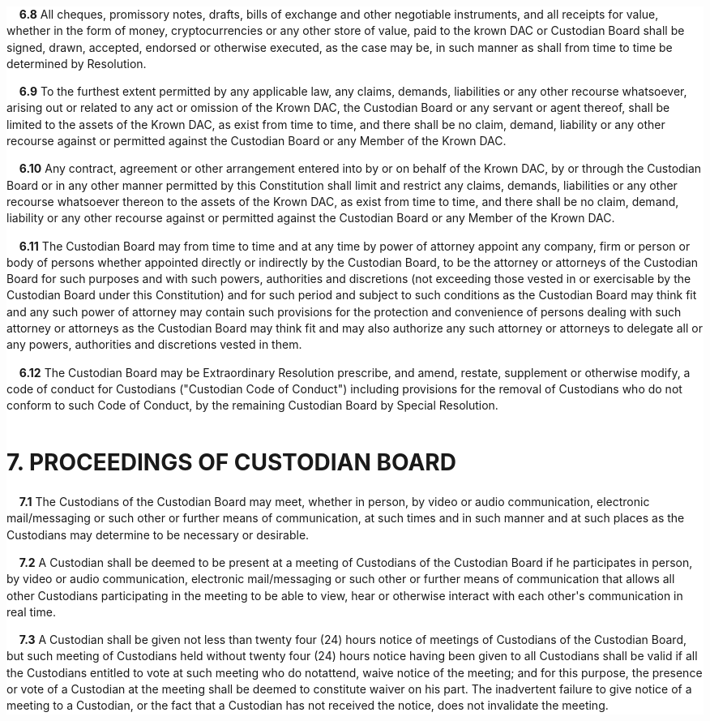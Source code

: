 &nbsp;&nbsp;&nbsp; **6.8** All cheques, promissory notes, drafts, bills of exchange and other negotiable instruments, and all receipts for value, whether in the form of money, cryptocurrencies or any other store of value, paid to the krown DAC or Custodian Board shall be signed, drawn, accepted, endorsed or otherwise executed, as the case may be, in such manner as shall from time to time be determined by Resolution.

&nbsp;&nbsp;&nbsp; **6.9** To the furthest extent permitted by any applicable law, any claims, demands, liabilities or any other recourse whatsoever, arising out or related to any act or omission of the Krown DAC, the Custodian Board or any servant or agent thereof, shall be limited to the assets of the Krown DAC, as exist from time to time, and there shall be no claim, demand, liability or any other recourse against or permitted against the Custodian Board or any Member of the Krown DAC.

&nbsp;&nbsp;&nbsp; **6.10** Any contract, agreement or other arrangement entered into by or on behalf of the Krown DAC, by or through the Custodian Board or in any other manner permitted by this Constitution shall limit and restrict any claims, demands, liabilities or any other recourse whatsoever thereon to the assets of the Krown DAC, as exist from time to time, and there shall be no claim, demand, liability or any other recourse against or permitted against the Custodian Board or any Member of the Krown DAC.

&nbsp;&nbsp;&nbsp; **6.11** The Custodian Board may from time to time and at any time by power of attorney appoint any company, firm or person or body of persons whether appointed directly or indirectly by the Custodian Board, to be the attorney or attorneys of the Custodian Board for such purposes and with such powers, authorities and discretions (not exceeding those vested in or exercisable by the Custodian Board under this Constitution) and for such period and subject to such conditions as the Custodian Board may think fit and any such power of attorney may contain such provisions for the protection and convenience of persons dealing with such attorney or attorneys as the Custodian Board may think fit and may also authorize any such attorney or attorneys to delegate all or any powers, authorities and discretions vested in them.

&nbsp;&nbsp;&nbsp; **6.12** The Custodian Board may be Extraordinary Resolution prescribe, and amend, restate, supplement or otherwise modify, a code of conduct for Custodians (&quot;Custodian Code of Conduct&quot;) including provisions for the removal of Custodians who do not conform to such Code of Conduct, by the remaining Custodian Board by Special Resolution.

# 7. **PROCEEDINGS OF CUSTODIAN BOARD**

&nbsp;&nbsp;&nbsp; **7.1** The Custodians of the Custodian Board may meet, whether in person, by video or audio communication, electronic mail/messaging or such other or further means of communication, at such times and in such manner and at such places as the Custodians may determine to be necessary or desirable.

&nbsp;&nbsp;&nbsp; **7.2** A Custodian shall be deemed to be present at a meeting of Custodians of the Custodian Board if he participates in person, by video or audio communication, electronic mail/messaging or such other or further means of communication that allows all other Custodians participating in the meeting to be able to view, hear or otherwise interact with each other&#39;s communication in real time.

&nbsp;&nbsp;&nbsp; **7.3** A Custodian shall be given not less than twenty four (24) hours notice of meetings of Custodians of the Custodian Board, but such meeting of Custodians held without twenty four (24) hours notice having been given to all Custodians shall be valid if all the Custodians entitled to vote at such meeting who do notattend, waive notice of the meeting; and for this purpose, the presence or vote of a Custodian at the meeting shall be deemed to constitute waiver on his part. The inadvertent failure to give notice of a meeting to a Custodian, or the fact that a Custodian has not received the notice, does not invalidate the meeting.
